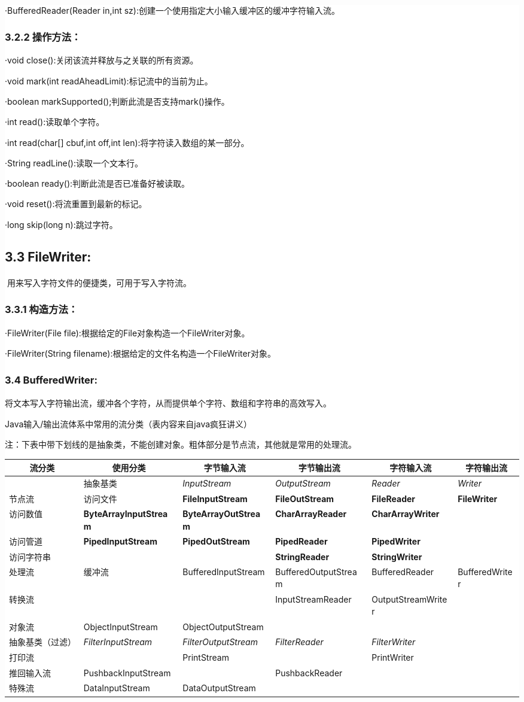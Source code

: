 ·BufferedReader(Reader in,int sz):创建一个使用指定大小输入缓冲区的缓冲字符输入流。

### 3.2.2 操作方法：

·void close():关闭该流并释放与之关联的所有资源。

·void mark(int readAheadLimit):标记流中的当前为止。

·boolean markSupported();判断此流是否支持mark()操作。

·int read():读取单个字符。

·int read(char[] cbuf,int off,int len):将字符读入数组的某一部分。

·String readLine():读取一个文本行。

·boolean ready():判断此流是否已准备好被读取。

·void reset():将流重置到最新的标记。

·long skip(long n):跳过字符。

## 3.3 FileWriter:

​	用来写入字符文件的便捷类，可用于写入字符流。

### 3.3.1 构造方法：

·FileWriter(File file):根据给定的File对象构造一个FileWriter对象。

·FileWriter(String filename):根据给定的文件名构造一个FileWriter对象。

### 3.4 BufferedWriter:

​	将文本写入字符输出流，缓冲各个字符，从而提供单个字符、数组和字符串的高效写入。

Java输入/输出流体系中常用的流分类（表内容来自java疯狂讲义）

注：下表中带下划线的是抽象类，不能创建对象。粗体部分是节点流，其他就是常用的处理流。

| 流分类           | 使用分类                 | 字节输入流             | 字节输出流           | 字符输入流          | 字符输出流     |
| ---------------- | ------------------------ | ---------------------- | -------------------- | ------------------- | -------------- |
|                  | 抽象基类                 | *InputStream*          | *OutputStream*       | *Reader*            | *Writer*       |
| 节点流           | 访问文件                 | **FileInputStream**    | **FileOutStream**    | **FileReader**      | **FileWriter** |
| 访问数值         | **ByteArrayInputStream** | **ByteArrayOutStream** | **CharArrayReader**  | **CharArrayWriter** |                |
| 访问管道         | **PipedInputStream**     | **PipedOutStream**     | **PipedReader**      | **PipedWriter**     |                |
| 访问字符串       |                          |                        | **StringReader**     | **StringWriter**    |                |
| 处理流           | 缓冲流                   | BufferedInputStream    | BufferedOutputStream | BufferedReader      | BufferedWriter |
| 转换流           |                          |                        | InputStreamReader    | OutputStreamWriter  |                |
| 对象流           | ObjectInputStream        | ObjectOutputStream     |                      |                     |                |
| 抽象基类（过滤） | *FilterInputStream*      | *FilterOutputStream*   | *FilterReader*       | *FilterWriter*      |                |
| 打印流           |                          | PrintStream            |                      | PrintWriter         |                |
| 推回输入流       | PushbackInputStream      |                        | PushbackReader       |                     |                |
| 特殊流           | DataInputStream          | DataOutputStream       |                      |                     |                |

